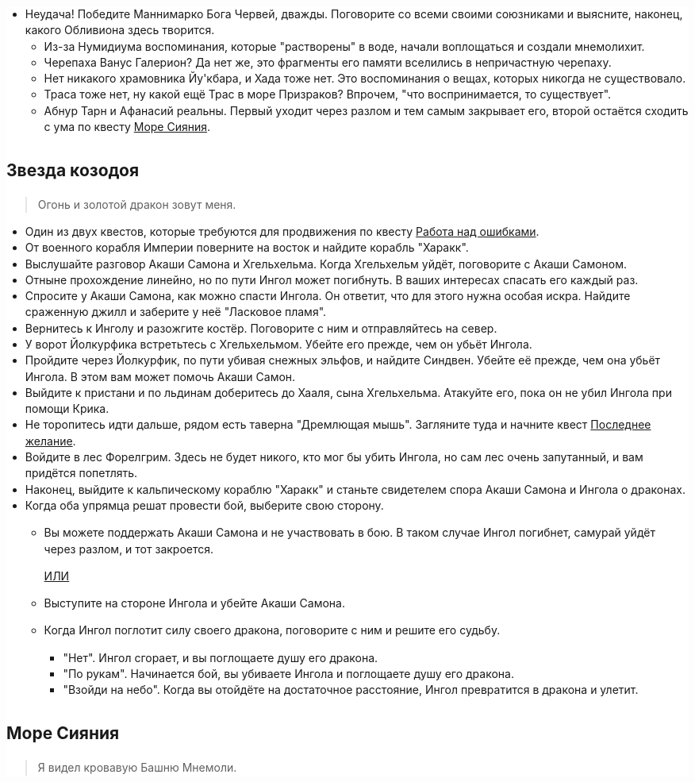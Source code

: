 + Неудача! Победите Маннимарко Бога Червей, дважды. Поговорите со всеми своими союзниками и выясните, наконец, какого Обливиона здесь творится.
    + Из-за Нумидиума воспоминания, которые "растворены" в воде, начали воплощаться и создали мнемолихит.
    + Черепаха Ванус Галерион? Да нет же, это фрагменты его памяти вселились в непричастную черепаху.
    + Нет никакого храмовника Йу'кбара, и Хада тоже нет. Это воспоминания о вещах, которых никогда не существовало.
    + Траса тоже нет, ну какой ещё Трас в море Призраков? Впрочем, "что воспринимается, то существует".
    + Абнур Тарн и Афанасий реальны. Первый уходит через разлом и тем самым закрывает его, второй остаётся сходить с ума по квесту [Море Сияния](#sq-zdcdsqwormsub04).

## <a name="sq-zdcdsqyngol"></a> Звезда козодоя

> Огонь и золотой дракон зовут меня.

+ Один из двух квестов, которые требуются для продвижения по квесту [Работа над ошибками](#zdcdmq02).
+ От военного корабля Империи поверните на восток и найдите корабль "Харакк".
+ Выслушайте разговор Акаши Самона и Хгельхельма. Когда Хгельхельм уйдёт, поговорите с Акаши Самоном.
+ Отныне прохождение линейно, но по пути Ингол может погибнуть. В ваших интересах спасать его каждый раз.
+ Спросите у Акаши Самона, как можно спасти Ингола. Он ответит, что для этого нужна особая искра. Найдите сраженную джилл и заберите у неё "Ласковое пламя".
+ Вернитесь к Инголу и разожгите костёр. Поговорите с ним и отправляйтесь на север.
+ У ворот Йолкурфика встретьтесь с Хгельхельмом. Убейте его прежде, чем он убьёт Ингола.
+ Пройдите через Йолкурфик, по пути убивая снежных эльфов, и найдите Синдвен. Убейте её прежде, чем она убьёт Ингола. В этом вам может помочь Акаши Самон.
+ Выйдите к пристани и по льдинам доберитесь до Хааля, сына Хгельхельма. Атакуйте его, пока он не убил Ингола при помощи Крика.
+ Не торопитесь идти дальше, рядом есть таверна "Дремлющая мышь". Загляните туда и начните квест [Последнее желание](#sq-zdcdsqhalfelf).
+ Войдите в лес Форелгрим. Здесь не будет никого, кто мог бы убить Ингола, но сам лес очень запутанный, и вам придётся попетлять.
+ Наконец, выйдите к кальпическому кораблю "Харакк" и станьте свидетелем спора Акаши Самона и Ингола о драконах.
+ Когда оба упрямца решат провести бой, выберите свою сторону.
    + Вы можете поддержать Акаши Самона и не участвовать в бою. В таком случае Ингол погибнет, самурай уйдёт через разлом, и тот закроется.
    
        [ИЛИ](#ИЛИ)
    
    + Выступите на стороне Ингола и убейте Акаши Самона.
    + Когда Ингол поглотит силу своего дракона, поговорите с ним и решите его судьбу.
        + "Нет". Ингол сгорает, и вы поглощаете душу его дракона.
        + "По рукам". Начинается бой, вы убиваете Ингола и поглощаете душу его дракона.
        + "Взойди на небо". Когда вы отойдёте на достаточное расстояние, Ингол превратится в дракона и улетит.

## <a name="sq-zdcdsqwormsub04"></a> Море Сияния

> Я видел кровавую Башню Мнемоли.

